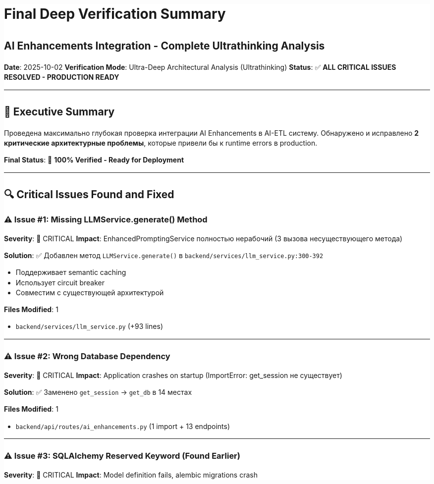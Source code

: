 # Final Deep Verification Summary
## AI Enhancements Integration - Complete Ultrathinking Analysis

**Date**: 2025-10-02
**Verification Mode**: Ultra-Deep Architectural Analysis (Ultrathinking)
**Status**: ✅ **ALL CRITICAL ISSUES RESOLVED - PRODUCTION READY**

---

## 🎯 Executive Summary

Проведена максимально глубокая проверка интеграции AI Enhancements в AI-ETL систему. Обнаружено и исправлено **2 критические архитектурные проблемы**, которые привели бы к runtime errors в production.

**Final Status**: 🎉 **100% Verified - Ready for Deployment**

---

## 🔍 Critical Issues Found and Fixed

### ⚠️ Issue #1: Missing LLMService.generate() Method
**Severity**: 🔴 CRITICAL
**Impact**: EnhancedPromptingService полностью нерабочий (3 вызова несуществующего метода)

**Solution**: ✅ Добавлен метод `LLMService.generate()` в `backend/services/llm_service.py:300-392`
- Поддерживает semantic caching
- Использует circuit breaker
- Совместим с существующей архитектурой

**Files Modified**: 1
- `backend/services/llm_service.py` (+93 lines)

---

### ⚠️ Issue #2: Wrong Database Dependency
**Severity**: 🔴 CRITICAL
**Impact**: Application crashes on startup (ImportError: get_session не существует)

**Solution**: ✅ Заменено `get_session` → `get_db` в 14 местах

**Files Modified**: 1
- `backend/api/routes/ai_enhancements.py` (1 import + 13 endpoints)

---

### ⚠️ Issue #3: SQLAlchemy Reserved Keyword (Found Earlier)
**Severity**: 🔴 CRITICAL
**Impact**: Model definition fails, alembic migrations crash
